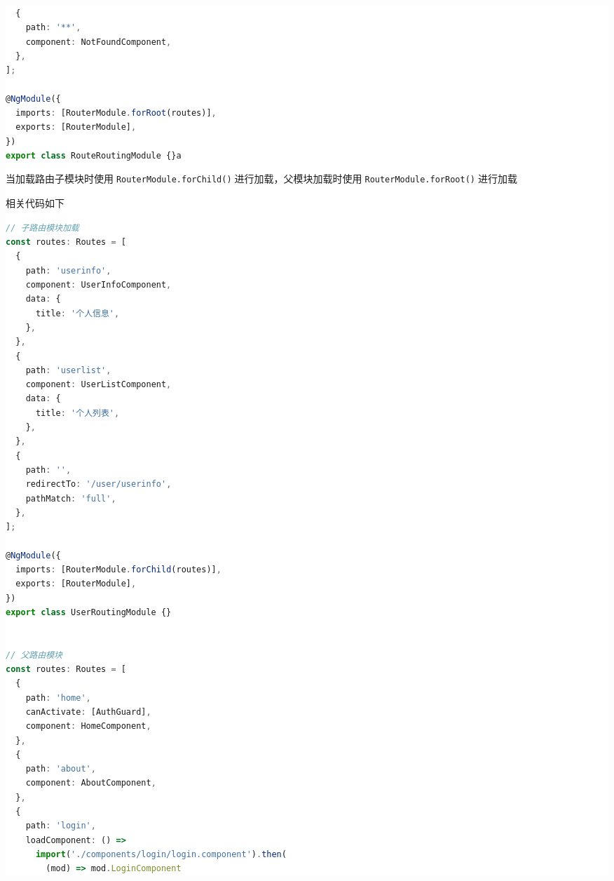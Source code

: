 ```typescript
  {
    path: '**',
    component: NotFoundComponent,
  },
];

@NgModule({
  imports: [RouterModule.forRoot(routes)],
  exports: [RouterModule],
})
export class RouteRoutingModule {}a
```

当加载路由子模块时使用 `RouterModule.forChild()` 进行加载，父模块加载时使用 `RouterModule.forRoot()` 进行加载

相关代码如下

```typescript
// 子路由模块加载
const routes: Routes = [
  {
    path: 'userinfo',
    component: UserInfoComponent,
    data: {
      title: '个人信息',
    },
  },
  {
    path: 'userlist',
    component: UserListComponent,
    data: {
      title: '个人列表',
    },
  },
  {
    path: '',
    redirectTo: '/user/userinfo',
    pathMatch: 'full',
  },
];

@NgModule({
  imports: [RouterModule.forChild(routes)],
  exports: [RouterModule],
})
export class UserRoutingModule {}


// 父路由模块
const routes: Routes = [
  {
    path: 'home',
    canActivate: [AuthGuard],
    component: HomeComponent,
  },
  {
    path: 'about',
    component: AboutComponent,
  },
  {
    path: 'login',
    loadComponent: () =>
      import('./components/login/login.component').then(
        (mod) => mod.LoginComponent
```
